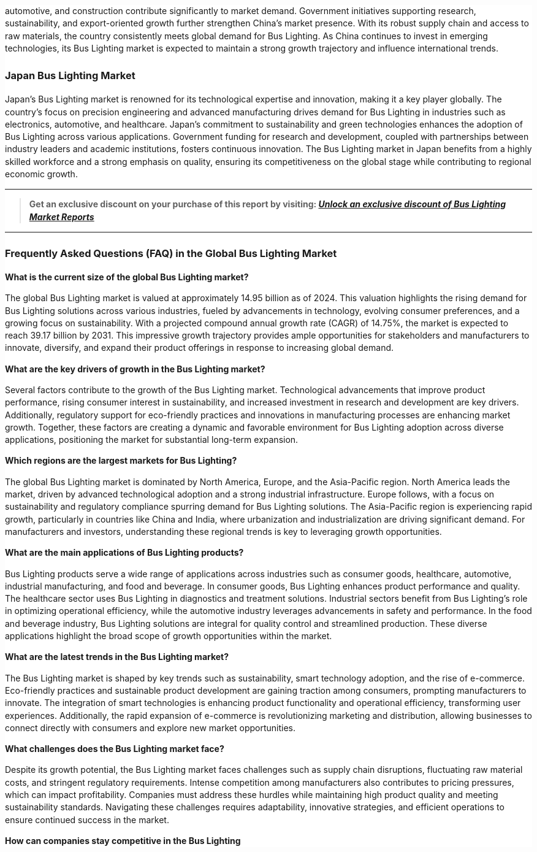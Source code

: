 automotive, and construction contribute significantly to market demand. Government initiatives supporting research, sustainability, and export-oriented growth further strengthen China&rsquo;s market presence. With its robust supply chain and access to raw materials, the country consistently meets global demand for Bus Lighting. As China continues to invest in emerging technologies, its Bus Lighting market is expected to maintain a strong growth trajectory and influence international trends.</p><h3>Japan Bus Lighting Market</h3><p>Japan&rsquo;s Bus Lighting market is renowned for its technological expertise and innovation, making it a key player globally. The country&rsquo;s focus on precision engineering and advanced manufacturing drives demand for Bus Lighting in industries such as electronics, automotive, and healthcare. Japan&rsquo;s commitment to sustainability and green technologies enhances the adoption of Bus Lighting across various applications. Government funding for research and development, coupled with partnerships between industry leaders and academic institutions, fosters continuous innovation. The Bus Lighting market in Japan benefits from a highly skilled workforce and a strong emphasis on quality, ensuring its competitiveness on the global stage while contributing to regional economic growth.</p><hr /><blockquote><p><strong>Get an exclusive discount on your purchase of this report by visiting: <em><a href="://marketresearchpulse.com/ask-for-discount/96457?utm_source=Github&amp;utm_medium=0114">Unlock an exclusive discount of Bus Lighting Market Reports</a></em>&nbsp;</strong></p></blockquote><hr /><h3>Frequently Asked Questions (FAQ) in the Global Bus Lighting Market</h3><p><strong>What is the current size of the global Bus Lighting market?</strong></p><p>The global Bus Lighting market is valued at approximately 14.95 billion as of 2024. This valuation highlights the rising demand for Bus Lighting solutions across various industries, fueled by advancements in technology, evolving consumer preferences, and a growing focus on sustainability. With a projected compound annual growth rate (CAGR) of 14.75%, the market is expected to reach 39.17 billion by 2031. This impressive growth trajectory provides ample opportunities for stakeholders and manufacturers to innovate, diversify, and expand their product offerings in response to increasing global demand.</p><p><strong>What are the key drivers of growth in the Bus Lighting market?</strong></p><p>Several factors contribute to the growth of the Bus Lighting market. Technological advancements that improve product performance, rising consumer interest in sustainability, and increased investment in research and development are key drivers. Additionally, regulatory support for eco-friendly practices and innovations in manufacturing processes are enhancing market growth. Together, these factors are creating a dynamic and favorable environment for Bus Lighting adoption across diverse applications, positioning the market for substantial long-term expansion.</p><p><strong>Which regions are the largest markets for Bus Lighting?</strong></p><p>The global Bus Lighting market is dominated by North America, Europe, and the Asia-Pacific region. North America leads the market, driven by advanced technological adoption and a strong industrial infrastructure. Europe follows, with a focus on sustainability and regulatory compliance spurring demand for Bus Lighting solutions. The Asia-Pacific region is experiencing rapid growth, particularly in countries like China and India, where urbanization and industrialization are driving significant demand. For manufacturers and investors, understanding these regional trends is key to leveraging growth opportunities.</p><p><strong>What are the main applications of Bus Lighting products?</strong></p><p>Bus Lighting products serve a wide range of applications across industries such as consumer goods, healthcare, automotive, industrial manufacturing, and food and beverage. In consumer goods, Bus Lighting enhances product performance and quality. The healthcare sector uses Bus Lighting in diagnostics and treatment solutions. Industrial sectors benefit from Bus Lighting&rsquo;s role in optimizing operational efficiency, while the automotive industry leverages advancements in safety and performance. In the food and beverage industry, Bus Lighting solutions are integral for quality control and streamlined production. These diverse applications highlight the broad scope of growth opportunities within the market.</p><p><strong>What are the latest trends in the Bus Lighting market?</strong></p><p>The Bus Lighting market is shaped by key trends such as sustainability, smart technology adoption, and the rise of e-commerce. Eco-friendly practices and sustainable product development are gaining traction among consumers, prompting manufacturers to innovate. The integration of smart technologies is enhancing product functionality and operational efficiency, transforming user experiences. Additionally, the rapid expansion of e-commerce is revolutionizing marketing and distribution, allowing businesses to connect directly with consumers and explore new market opportunities.</p><p><strong>What challenges does the Bus Lighting market face?</strong></p><p>Despite its growth potential, the Bus Lighting market faces challenges such as supply chain disruptions, fluctuating raw material costs, and stringent regulatory requirements. Intense competition among manufacturers also contributes to pricing pressures, which can impact profitability. Companies must address these hurdles while maintaining high product quality and meeting sustainability standards. Navigating these challenges requires adaptability, innovative strategies, and efficient operations to ensure continued success in the market.</p><p><strong>How can companies stay competitive in the Bus Lighting